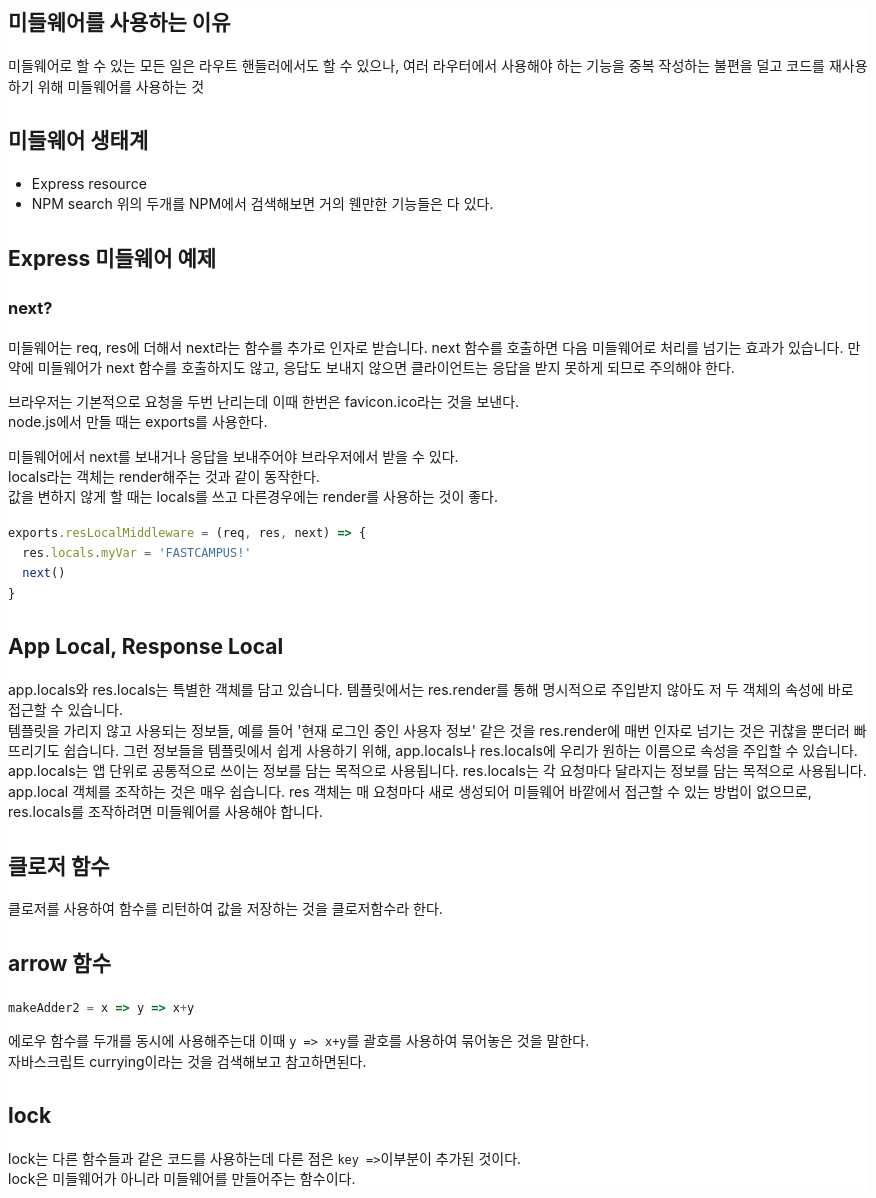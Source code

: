 ## 미들웨어를 사용하는 이유
미들웨어로 할 수 있는 모든 일은 라우트 핸들러에서도 할 수 있으나, 여러 라우터에서 사용해야 하는 기능을 중복 작성하는 불편을 덜고 코드를 재사용하기 위해 미들웨어를 사용하는 것

## 미들웨어 생태계
- Express resource
- NPM search
위의 두개를 NPM에서 검색해보면 거의 웬만한 기능들은 다 있다.  

## Express 미들웨어 예제
### next?
미들웨어는 req, res에 더해서 next라는 함수를 추가로 인자로 받습니다. next 함수를 호출하면 다음 미들웨어로 처리를 넘기는 효과가 있습니다. 만약에 미들웨어가 next 함수를 호출하지도 않고, 응답도 보내지 않으면 클라이언트는 응답을 받지 못하게 되므로 주의해야 한다.  

브라우저는 기본적으로 요청을 두번 난리는데 이때 한번은 favicon.ico라는 것을 보낸다.  
node.js에서 만들 때는 exports를 사용한다.  

미들웨어에서 next를 보내거나 응답을 보내주어야 브라우저에서 받을 수 있다.  
locals라는 객체는 render해주는 것과 같이 동작한다.  
값을 변하지 않게 할 때는 locals를 쓰고 다른경우에는 render를 사용하는 것이 좋다.  
```js
exports.resLocalMiddleware = (req, res, next) => {
  res.locals.myVar = 'FASTCAMPUS!'
  next()
}
```
## App Local, Response Local
app.locals와 res.locals는 특별한 객체를 담고 있습니다. 템플릿에서는 res.render를 통해 명시적으로 주입받지 않아도 저 두 객체의 속성에 바로 접근할 수 있습니다.  
템플릿을 가리지 않고 사용되는 정보들, 예를 들어 '현재 로그인 중인 사용자 정보' 같은 것을 res.render에 매번 인자로 넘기는 것은 귀찮을 뿐더러 빠뜨리기도 쉽습니다. 그런 정보들을 템플릿에서 쉽게 사용하기 위해, app.locals나 res.locals에 우리가 원하는 이름으로 속성을 주입할 수 있습니다.  
app.locals는 앱 단위로 공통적으로 쓰이는 정보를 담는 목적으로 사용됩니다. res.locals는 각 요청마다 달라지는 정보를 담는 목적으로 사용됩니다.  
app.local 객체를 조작하는 것은 매우 쉽습니다. res 객체는 매 요청마다 새로 생성되어 미들웨어 바깥에서 접근할 수 있는 방법이 없으므로, res.locals를 조작하려면 미들웨어를 사용해야 합니다.  

## 클로저 함수
클로저를 사용하여 함수를 리턴하여 값을 저장하는 것을 클로저함수라 한다.  

## arrow 함수
```js
makeAdder2 = x => y => x+y
```
에로우 함수를 두개를 동시에 사용해주는대 이때 `y => x+y`를 괄호를 사용하여 묶어놓은 것을 말한다.   
자바스크립트 currying이라는 것을 검색해보고 참고하면된다.  

## lock
lock는 다른 함수들과 같은 코드를 사용하는데 다른 점은 `key =>`이부분이 추가된 것이다.  
lock은 미들웨어가 아니라 미들웨어를 만들어주는 함수이다.  
